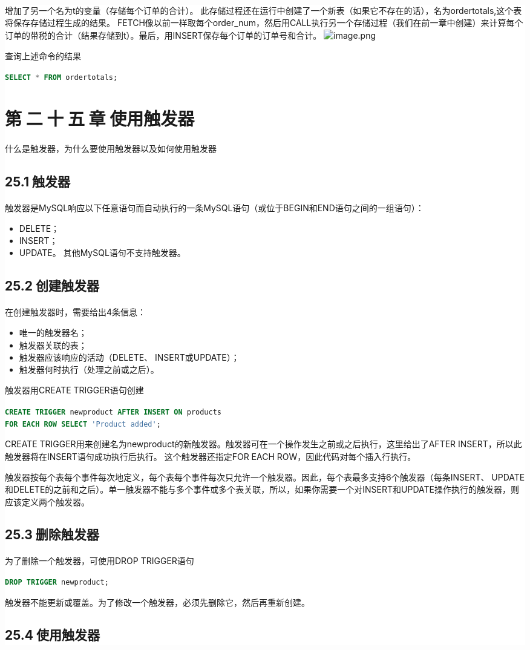 增加了另一个名为t的变量（存储每个订单的合计）。
此存储过程还在运行中创建了一个新表（如果它不存在的话），名为ordertotals,这个表将保存存储过程生成的结果。
FETCH像以前一样取每个order_num，然后用CALL执行另一个存储过程（我们在前一章中创建）来计算每个订单的带税的合计（结果存储到t）。最后，用INSERT保存每个订单的订单号和合计。
![image.png](https://upload-images.jianshu.io/upload_images/16846478-bf1ae44065f002f5.png?imageMogr2/auto-orient/strip%7CimageView2/2/w/1240)

查询上述命令的结果
```sql
SELECT * FROM ordertotals;
```
# 第 二 十 五 章 使用触发器

什么是触发器，为什么要使用触发器以及如何使用触发器

## 25.1 触发器

触发器是MySQL响应以下任意语句而自动执行的一条MySQL语句（或位于BEGIN和END语句之间的一组语句）：

- DELETE；
- INSERT；
- UPDATE。
其他MySQL语句不支持触发器。

## 25.2 创建触发器

在创建触发器时，需要给出4条信息：
- 唯一的触发器名；
- 触发器关联的表；
- 触发器应该响应的活动（DELETE、 INSERT或UPDATE）；
- 触发器何时执行（处理之前或之后）。

触发器用CREATE TRIGGER语句创建

```sql
CREATE TRIGGER newproduct AFTER INSERT ON products
FOR EACH ROW SELECT 'Product added';
```
CREATE TRIGGER用来创建名为newproduct的新触发器。触发器可在一个操作发生之前或之后执行，这里给出了AFTER INSERT，所以此触发器将在INSERT语句成功执行后执行。
这个触发器还指定FOR EACH ROW，因此代码对每个插入行执行。

触发器按每个表每个事件每次地定义，每个表每个事件每次只允许一个触发器。因此，每个表最多支持6个触发器（每条INSERT、 UPDATE和DELETE的之前和之后）。单一触发器不能与多个事件或多个表关联，所以，如果你需要一个对INSERT和UPDATE操作执行的触发器，则应该定义两个触发器。

## 25.3 删除触发器

为了删除一个触发器，可使用DROP TRIGGER语句

```sql
DROP TRIGGER newproduct;
```
触发器不能更新或覆盖。为了修改一个触发器，必须先删除它，然后再重新创建。

## 25.4 使用触发器

